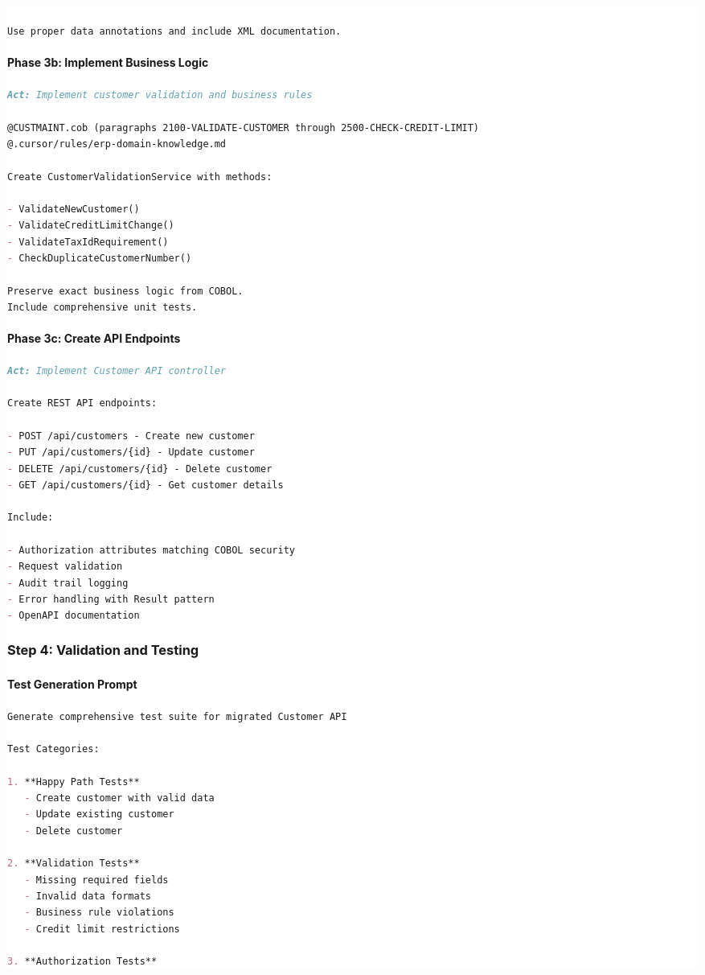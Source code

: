 ```markdown

Use proper data annotations and include XML documentation.
```

#### Phase 3b: Implement Business Logic

```markdown
Act: Implement customer validation and business rules

@CUSTMAINT.cob (paragraphs 2100-VALIDATE-CUSTOMER through 2500-CHECK-CREDIT-LIMIT)
@.cursor/rules/erp-domain-knowledge.md

Create CustomerValidationService with methods:

- ValidateNewCustomer()
- ValidateCreditLimitChange()
- ValidateTaxIdRequirement()
- CheckDuplicateCustomerNumber()

Preserve exact business logic from COBOL.
Include comprehensive unit tests.
```

#### Phase 3c: Create API Endpoints

```markdown
Act: Implement Customer API controller

Create REST API endpoints:

- POST /api/customers - Create new customer
- PUT /api/customers/{id} - Update customer
- DELETE /api/customers/{id} - Delete customer
- GET /api/customers/{id} - Get customer details

Include:

- Authorization attributes matching COBOL security
- Request validation
- Audit trail logging
- Error handling with Result pattern
- OpenAPI documentation
```

### Step 4: Validation and Testing

#### Test Generation Prompt

```markdown
Generate comprehensive test suite for migrated Customer API

Test Categories:

1. **Happy Path Tests**
   - Create customer with valid data
   - Update existing customer
   - Delete customer

2. **Validation Tests**
   - Missing required fields
   - Invalid data formats
   - Business rule violations
   - Credit limit restrictions

3. **Authorization Tests**
```
